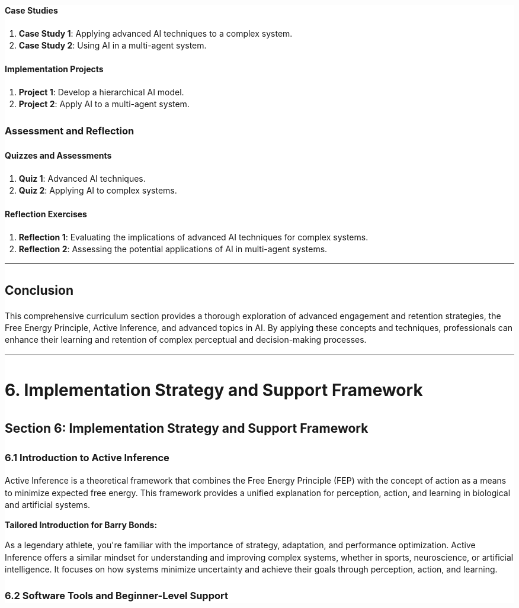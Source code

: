 #### Case Studies

1. **Case Study 1**: Applying advanced AI techniques to a complex system.
2. **Case Study 2**: Using AI in a multi-agent system.

#### Implementation Projects

1. **Project 1**: Develop a hierarchical AI model.
2. **Project 2**: Apply AI to a multi-agent system.

### Assessment and Reflection

#### Quizzes and Assessments

1. **Quiz 1**: Advanced AI techniques.
2. **Quiz 2**: Applying AI to complex systems.

#### Reflection Exercises

1. **Reflection 1**: Evaluating the implications of advanced AI techniques for complex systems.
2. **Reflection 2**: Assessing the potential applications of AI in multi-agent systems.

---

## Conclusion

This comprehensive curriculum section provides a thorough exploration of advanced engagement and retention strategies, the Free Energy Principle, Active Inference, and advanced topics in AI. By applying these concepts and techniques, professionals can enhance their learning and retention of complex perceptual and decision-making processes.

---

# 6. Implementation Strategy and Support Framework

## Section 6: Implementation Strategy and Support Framework

### 6.1 Introduction to Active Inference

Active Inference is a theoretical framework that combines the Free Energy Principle (FEP) with the concept of action as a means to minimize expected free energy. This framework provides a unified explanation for perception, action, and learning in biological and artificial systems.

**Tailored Introduction for Barry Bonds:**

As a legendary athlete, you're familiar with the importance of strategy, adaptation, and performance optimization. Active Inference offers a similar mindset for understanding and improving complex systems, whether in sports, neuroscience, or artificial intelligence. It focuses on how systems minimize uncertainty and achieve their goals through perception, action, and learning.

### 6.2 Software Tools and Beginner-Level Support

